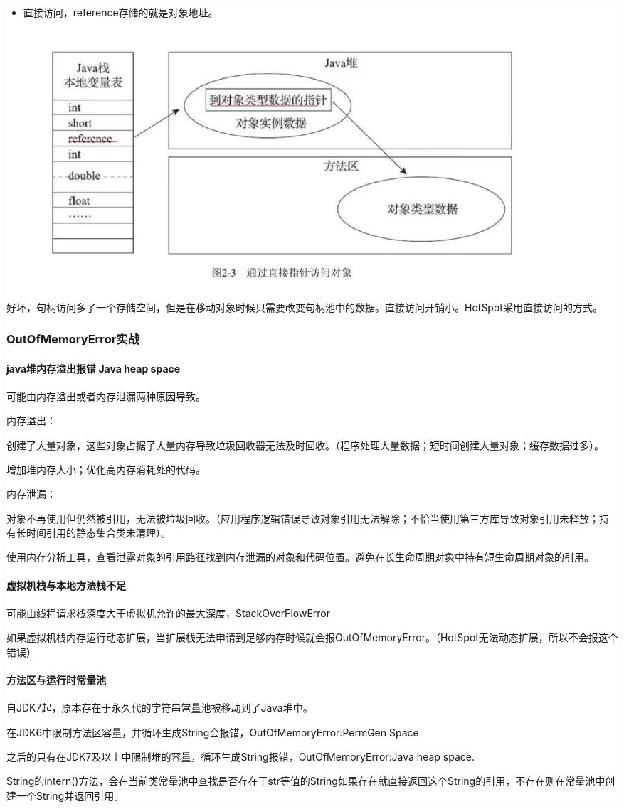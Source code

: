 - 直接访问，reference存储的就是对象地址。 ![1720622941656.png](./1720622941656.png)

好坏，句柄访问多了一个存储空间，但是在移动对象时候只需要改变句柄池中的数据。直接访问开销小。HotSpot采用直接访问的方式。

### OutOfMemoryError实战

#### java堆内存溢出报错 Java heap space

可能由内存溢出或者内存泄漏两种原因导致。

内存溢出：

创建了大量对象，这些对象占据了大量内存导致垃圾回收器无法及时回收。（程序处理大量数据；短时间创建大量对象；缓存数据过多）。

增加堆内存大小；优化高内存消耗处的代码。

内存泄漏：

对象不再使用但仍然被引用，无法被垃圾回收。（应用程序逻辑错误导致对象引用无法解除；不恰当使用第三方库导致对象引用未释放；持有长时间引用的静态集合类未清理）。

使用内存分析工具，查看泄露对象的引用路径找到内存泄漏的对象和代码位置。避免在长生命周期对象中持有短生命周期对象的引用。

#### 虚拟机栈与本地方法栈不足

可能由线程请求栈深度大于虚拟机允许的最大深度，StackOverFlowError

如果虚拟机栈内存运行动态扩展，当扩展栈无法申请到足够内存时候就会报OutOfMemoryError。（HotSpot无法动态扩展，所以不会报这个错误）

#### 方法区与运行时常量池

自JDK7起，原本存在于永久代的字符串常量池被移动到了Java堆中。

在JDK6中限制方法区容量，并循环生成String会报错，OutOfMemoryError:PermGen Space

之后的只有在JDK7及以上中限制堆的容量，循环生成String报错，OutOfMemoryError:Java heap space.

String的intern()方法，会在当前类常量池中查找是否存在于str等值的String如果存在就直接返回这个String的引用，不存在则在常量池中创建一个String并返回引用。

